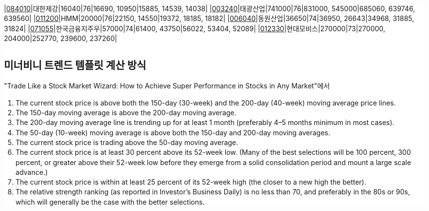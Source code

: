 |[084010](https://finance.daum.net/quotes/A084010)|대한제강|16040|76|16690, 10950|15885, 14539, 14038|
|[003240](https://finance.daum.net/quotes/A003240)|태광산업|741000|76|831000, 545000|685060, 639746, 639560|
|[011200](https://finance.daum.net/quotes/A011200)|HMM|20000|76|22150, 14550|19372, 18185, 18182|
|[006040](https://finance.daum.net/quotes/A006040)|동원산업|36650|74|36950, 26643|34968, 31885, 31824|
|[071055](https://finance.daum.net/quotes/A071055)|한국금융지주우|57000|74|61400, 43750|56022, 53404, 52089|
|[012330](https://finance.daum.net/quotes/A012330)|현대모비스|270000|73|270000, 204000|252770, 239600, 237260|

## 미너비니 트렌드 템플릿 계산 방식

"Trade Like a Stock Market Wizard: How to Achieve Super Performance in Stocks in Any Market"에서

 1. The current stock price is above both the 150-day (30-week) and the 200-day (40-week) moving average price lines.
 1. The 150-day moving average is above the 200-day moving average.
 1. The 200-day moving average line is trending up for at least 1 month (preferably 4–5 months minimum in most cases).
 1. The 50-day (10-week) moving average is above both the 150-day and 200-day moving averages.
 1. The current stock price is trading above the 50-day moving average.
 1. The current stock price is at least 30 percent above its 52-week low. (Many of the best selections will be 100 percent, 300 percent, or greater above their 52-week low before they emerge from a solid consolidation period and mount a large scale advance.)
 1. The current stock price is within at least 25 percent of its 52-week high (the closer to a new high the better).
 1. The relative strength ranking (as reported in Investor’s Business Daily) is no less than 70, and preferably in the 80s or 90s, which will generally be the case with the better selections.
